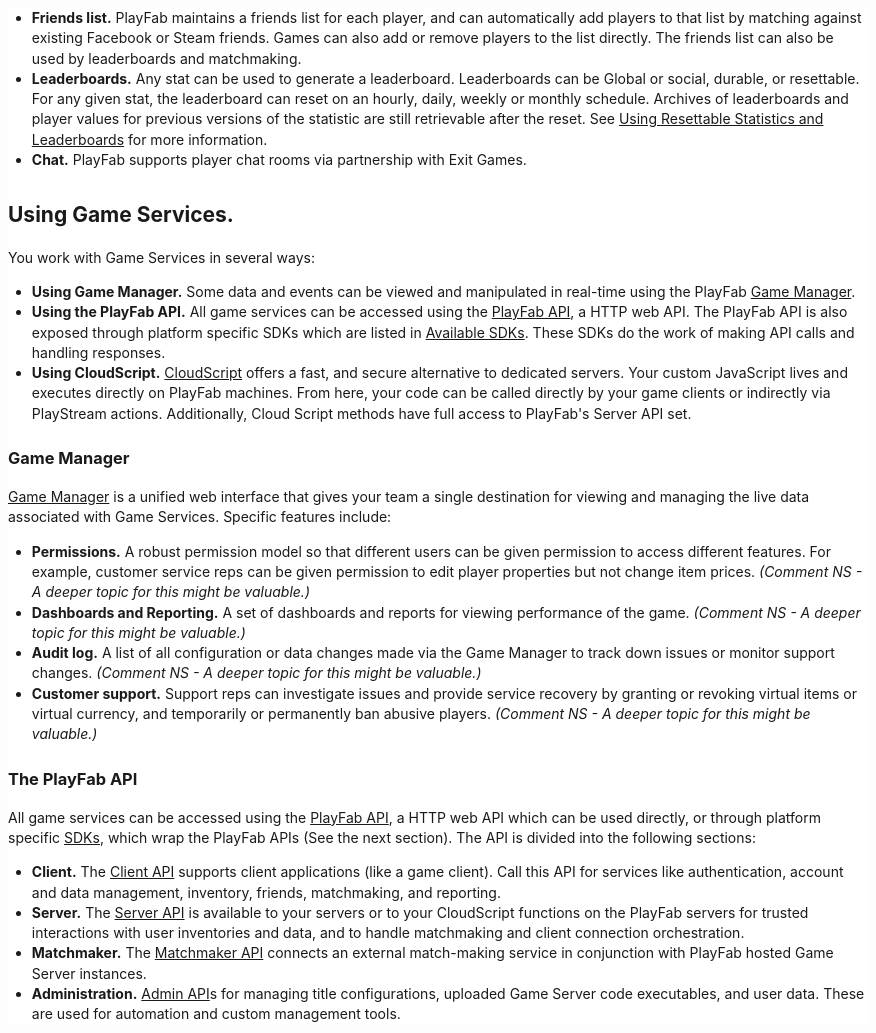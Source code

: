- **Friends list.** PlayFab maintains a friends list for each player, and can automatically add players to that list by matching against existing Facebook or Steam friends. Games can also add or remove players to the list directly. The friends list can also be used by leaderboards and matchmaking.
- **Leaderboards.** Any stat can be used to generate a leaderboard. Leaderboards can be Global or social, durable, or resettable. For any given stat, the leaderboard can reset on an hourly, daily, weekly or monthly schedule. Archives of leaderboards and player values for previous versions of the statistic are still retrievable after the reset. See [Using Resettable Statistics and Leaderboards](https://api.playfab.com/docs/using-version-statistics) for more information.
- **Chat.** PlayFab supports player chat rooms via partnership with Exit Games.

## Using Game Services. ##
You work with Game Services in several ways: 

- **Using Game Manager.** Some data and events can be viewed and manipulated in real-time using the PlayFab [Game Manager](https://api.playfab.com/docs/introduction-to-gamemanager).
- **Using the PlayFab API.** All game services can be accessed using the [PlayFab API](https://api.playfab.com/Documentation), a HTTP web API. The PlayFab API is also exposed through platform specific  SDKs which are listed in [Available SDKs](https://api.playfab.com/sdks). These SDKs do the work of making API calls and handling responses.
- **Using CloudScript.** [CloudScript](https://api.playfab.com/docs/using-cloud-script/) offers a fast, and secure alternative to dedicated servers. Your custom JavaScript lives and executes directly on PlayFab machines. From here, your code can be called directly by your game clients or indirectly via PlayStream actions. Additionally, Cloud Script methods have full access to PlayFab's Server API set.

### Game Manager ###
[Game Manager](https://api.playfab.com/docs/introduction-to-gamemanager) is a unified web interface that gives your team a single destination for viewing and managing the live data associated with Game Services. Specific features include:

- **Permissions.** A robust permission model so that different users can be given permission to access different features. For example, customer service reps can be given permission to edit player properties but not change item prices. *(Comment NS - A deeper topic for this might be valuable.)*
- **Dashboards and Reporting.** A set of dashboards and reports for viewing performance of the game. *(Comment NS - A deeper topic for this might be valuable.)*
- **Audit log.** A list of all configuration or data changes made via the Game Manager to track down issues or monitor support changes. *(Comment NS - A deeper topic for this might be valuable.)*
- **Customer support.** Support reps can investigate issues and provide service recovery by granting or revoking virtual items or virtual currency, and temporarily or permanently ban abusive players. *(Comment NS - A deeper topic for this might be valuable.)*

### The PlayFab API ###
All game services can be accessed using the [PlayFab API](https://api.playfab.com/Documentation), a HTTP web API which can be used directly, or through platform specific [SDKs](https://api.playfab.com/sdks), which wrap the PlayFab APIs (See the next section). The API is divided into the following sections:

- **Client.** The [Client API](https://api.playfab.com/Documentation/Client) supports client applications (like a game client). Call this API for services like authentication, account and data management, inventory, friends, matchmaking, and reporting.
- **Server.** The [Server API](https://api.playfab.com/Documentation/Server) is available to your servers or to your CloudScript functions on the PlayFab servers for trusted interactions with user inventories and data, and to handle matchmaking and client connection orchestration.
- **Matchmaker.** The [Matchmaker API](https://api.playfab.com/Documentation/Matchmaker) connects an external match-making service in conjunction with PlayFab hosted Game Server instances.
- **Administration.** [Admin API](https://api.playfab.com/Documentation/Admin)s for managing title configurations, uploaded Game Server code executables, and user data. These are used for automation and custom management tools.
